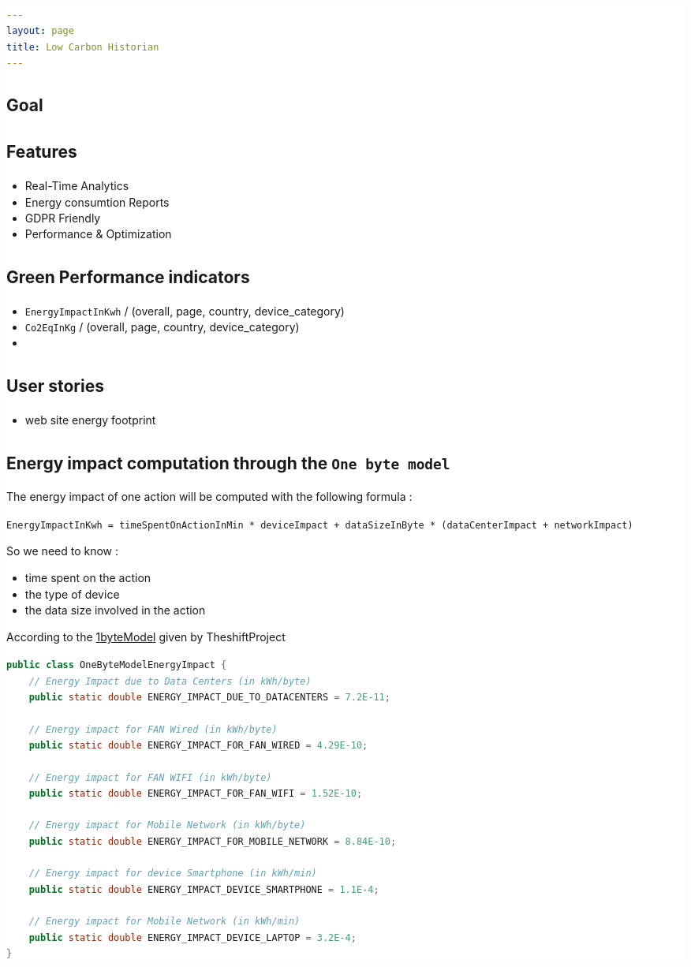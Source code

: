 ```yaml
---
layout: page 
title: Low Carbon Historian
---
```


## Goal

## Features

- Real-Time Analytics
- Energy consumtion Reports
- GDPR Friendly
- Performance & Optimization


## Green Performance indicators

- `EnergyImpactInKwh` / (overall, page, country, device_category)
- `Co2EqInKg` / (overall, page, country, device_category)
- 

## User stories

- web site energy footprint

## Energy impact computation through the `One byte model`

The energy impact of one action will be computed with the following formula :

    EnergyImpactInKwh = timeSpentOnActionInMin * deviceImpact + dataSizeInByte * (dataCenterImpact + networkImpact)

So we need to know :

- time spent on the action
- the type of device
- the data size involved in the action

According to
the [1byteModel](https://theshiftproject.org/wp-content/uploads/2019/10/Lean-ICT-Materials-Liens-%C3%A0-t%C3%A9l%C3%A9charger-r%C3%A9par%C3%A9-le-29-10-2019.pdf)
given by TheshiftProject

```java
public class OneByteModelEnergyImpact {
    // Energy Impact due to Data Centers (in kWh/byte)
    public static double ENERGY_IMPACT_DUE_TO_DATACENTERS = 7.2E-11;

    // Energy impact for FAN Wired (in kWh/byte)
    public static double ENERGY_IMPACT_FOR_FAN_WIRED = 4.29E-10;

    // Energy impact for FAN WIFI (in kWh/byte)
    public static double ENERGY_IMPACT_FOR_FAN_WIFI = 1.52E-10;

    // Energy impact for Mobile Network (in kWh/byte)
    public static double ENERGY_IMPACT_FOR_MOBILE_NETWORK = 8.84E-10;

    // Energy impact for device Smartphone (in kWh/min)
    public static double ENERGY_IMPACT_DEVICE_SMARTPHONE = 1.1E-4;

    // Energy impact for Mobile Network (in kWh/min)
    public static double ENERGY_IMPACT_DEVICE_LAPTOP = 3.2E-4;
}
```